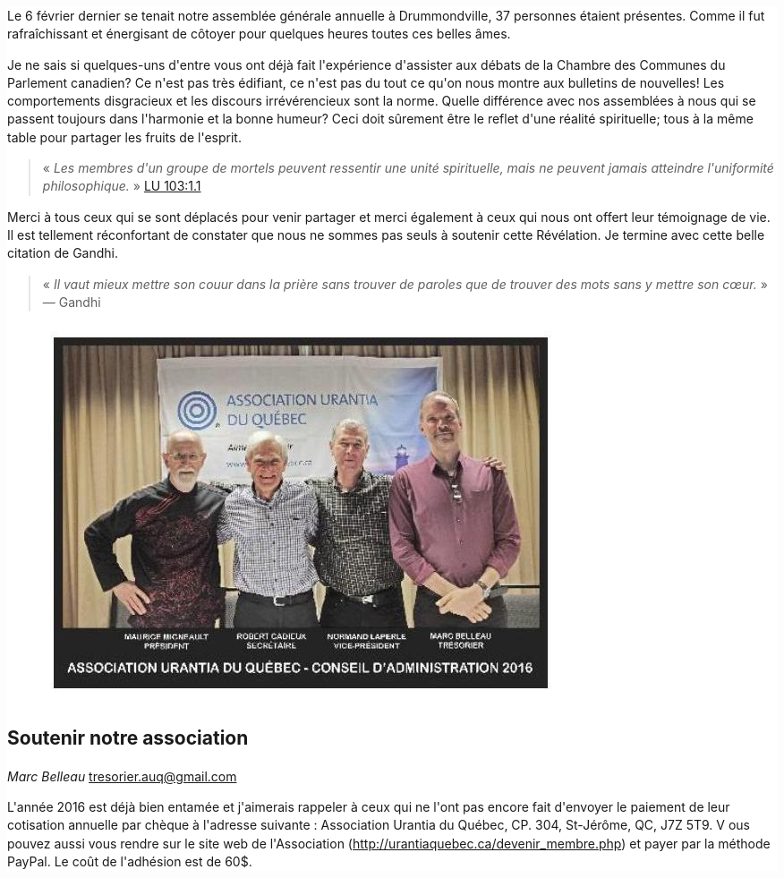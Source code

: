 Le 6 février dernier se tenait notre assemblée générale annuelle à Drummondville, 37 personnes étaient présentes. Comme il fut rafraîchissant et énergisant de côtoyer pour quelques heures toutes ces belles âmes.

Je ne sais si quelques-uns d'entre vous ont déjà fait l'expérience d'assister aux débats de la Chambre des Communes du Parlement canadien? Ce n'est pas très édifiant, ce n'est pas du tout ce qu'on nous montre aux bulletins de nouvelles! Les comportements disgracieux et les discours irrévérencieux sont la norme. Quelle différence avec nos assemblées à nous qui se passent toujours dans l'harmonie et la bonne humeur? Ceci doit sûrement être le reflet d'une réalité spirituelle; tous à la même table pour partager les fruits de l'esprit.

> « _Les membres d'un groupe de mortels peuvent ressentir une unité spirituelle, mais ne peuvent jamais atteindre l'uniformité philosophique._ » [LU 103:1.1](/fr/The_Urantia_Book/103#p1_1)

Merci à tous ceux qui se sont déplacés pour venir partager et merci également à ceux qui nous ont offert leur témoignage de vie. Il est tellement réconfortant de constater que nous ne sommes pas seuls à soutenir cette Révélation. Je termine avec cette belle citation de Gandhi.

> « _Il vaut mieux mettre son couur dans la prière sans trouver de paroles que de trouver des mots sans y mettre son cœur._ » — Gandhi

<figure id="Figure_2" class="image urantiapedia">
<img src="/image/article/Reflectivite/2016/004.jpg">
</figure>

## Soutenir notre association

_Marc Belleau_
tresorier.auq@gmail.com

L'année 2016 est déjà bien entamée et j'aimerais rappeler à ceux qui ne l'ont pas encore fait d'envoyer le paiement de leur cotisation annuelle par chèque à l'adresse suivante : Association Urantia du Québec, CP. 304, St-Jérôme, QC, J7Z 5T9. V ous pouvez aussi vous rendre sur le site web de l'Association (http://urantiaquebec.ca/devenir_membre.php) et payer par la méthode PayPal. Le coût de l'adhésion est de 60$.
